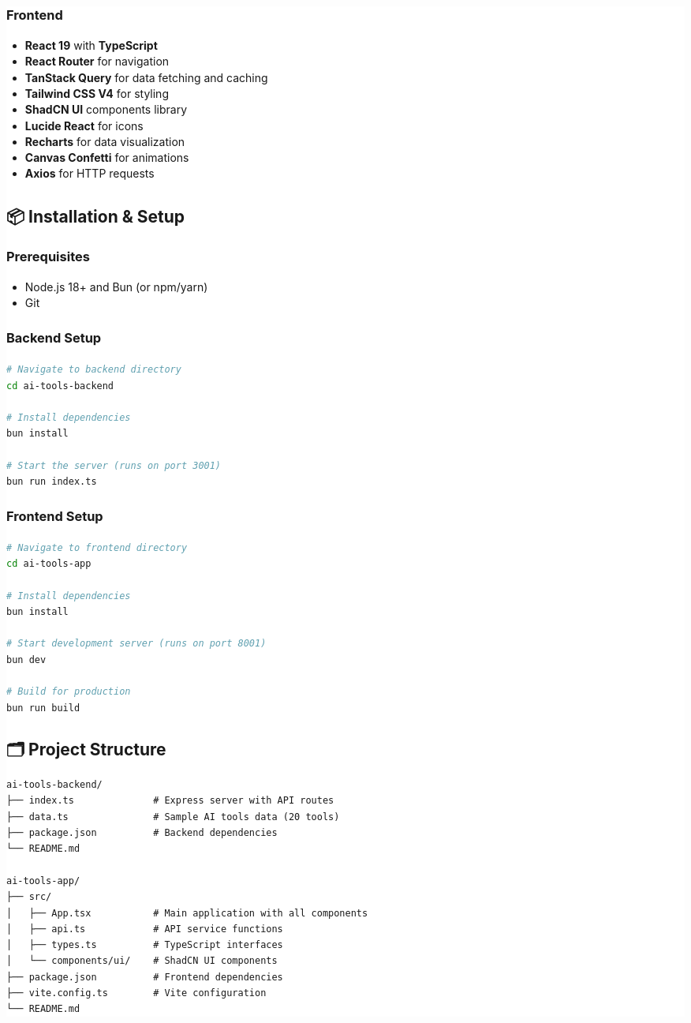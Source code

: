 ### Frontend
- **React 19** with **TypeScript**
- **React Router** for navigation
- **TanStack Query** for data fetching and caching
- **Tailwind CSS V4** for styling
- **ShadCN UI** components library
- **Lucide React** for icons
- **Recharts** for data visualization
- **Canvas Confetti** for animations
- **Axios** for HTTP requests

## 📦 Installation & Setup

### Prerequisites
- Node.js 18+ and Bun (or npm/yarn)
- Git

### Backend Setup
```bash
# Navigate to backend directory
cd ai-tools-backend

# Install dependencies
bun install

# Start the server (runs on port 3001)
bun run index.ts
```

### Frontend Setup
```bash
# Navigate to frontend directory
cd ai-tools-app

# Install dependencies
bun install

# Start development server (runs on port 8001)
bun dev

# Build for production
bun run build
```

## 🗂 Project Structure

```
ai-tools-backend/
├── index.ts              # Express server with API routes
├── data.ts               # Sample AI tools data (20 tools)
├── package.json          # Backend dependencies
└── README.md

ai-tools-app/
├── src/
│   ├── App.tsx           # Main application with all components
│   ├── api.ts            # API service functions
│   ├── types.ts          # TypeScript interfaces
│   └── components/ui/    # ShadCN UI components
├── package.json          # Frontend dependencies
├── vite.config.ts        # Vite configuration
└── README.md
```